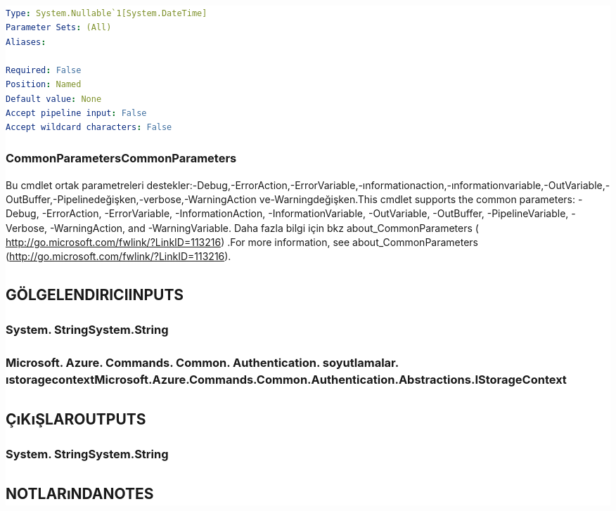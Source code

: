 ```yaml
Type: System.Nullable`1[System.DateTime]
Parameter Sets: (All)
Aliases:

Required: False
Position: Named
Default value: None
Accept pipeline input: False
Accept wildcard characters: False
```

### <span data-ttu-id="f0d70-155">CommonParameters</span><span class="sxs-lookup"><span data-stu-id="f0d70-155">CommonParameters</span></span>
<span data-ttu-id="f0d70-156">Bu cmdlet ortak parametreleri destekler:-Debug,-ErrorAction,-ErrorVariable,-ınformationaction,-ınformationvariable,-OutVariable,-OutBuffer,-Pipelinedeğişken,-verbose,-WarningAction ve-Warningdeğişken.</span><span class="sxs-lookup"><span data-stu-id="f0d70-156">This cmdlet supports the common parameters: -Debug, -ErrorAction, -ErrorVariable, -InformationAction, -InformationVariable, -OutVariable, -OutBuffer, -PipelineVariable, -Verbose, -WarningAction, and -WarningVariable.</span></span> <span data-ttu-id="f0d70-157">Daha fazla bilgi için bkz about_CommonParameters ( http://go.microsoft.com/fwlink/?LinkID=113216) .</span><span class="sxs-lookup"><span data-stu-id="f0d70-157">For more information, see about_CommonParameters (http://go.microsoft.com/fwlink/?LinkID=113216).</span></span>

## <span data-ttu-id="f0d70-158">GÖLGELENDIRICI</span><span class="sxs-lookup"><span data-stu-id="f0d70-158">INPUTS</span></span>

### <span data-ttu-id="f0d70-159">System. String</span><span class="sxs-lookup"><span data-stu-id="f0d70-159">System.String</span></span>

### <span data-ttu-id="f0d70-160">Microsoft. Azure. Commands. Common. Authentication. soyutlamalar. ıstoragecontext</span><span class="sxs-lookup"><span data-stu-id="f0d70-160">Microsoft.Azure.Commands.Common.Authentication.Abstractions.IStorageContext</span></span>

## <span data-ttu-id="f0d70-161">ÇıKıŞLAR</span><span class="sxs-lookup"><span data-stu-id="f0d70-161">OUTPUTS</span></span>

### <span data-ttu-id="f0d70-162">System. String</span><span class="sxs-lookup"><span data-stu-id="f0d70-162">System.String</span></span>

## <span data-ttu-id="f0d70-163">NOTLARıNDA</span><span class="sxs-lookup"><span data-stu-id="f0d70-163">NOTES</span></span>
